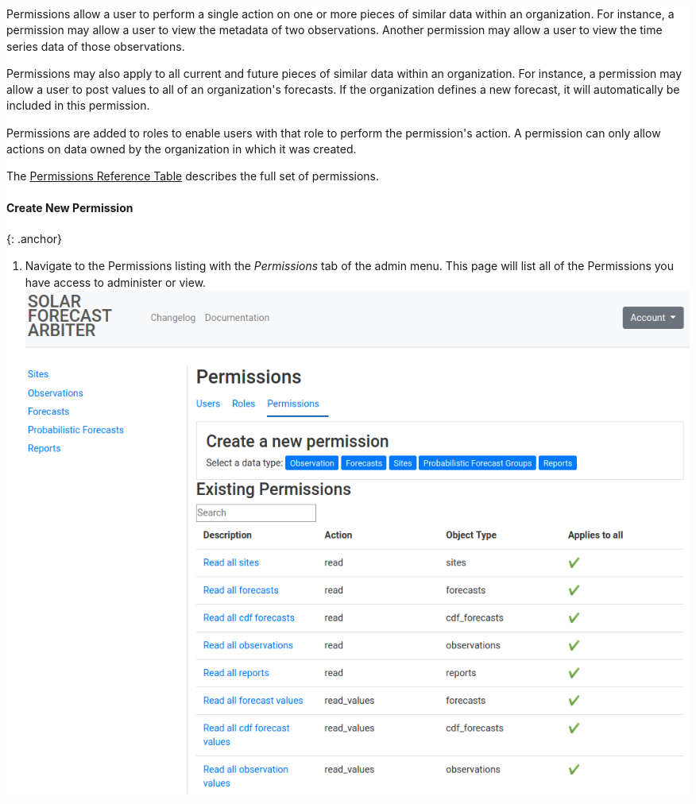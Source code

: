 Permissions allow a user to perform a single action on one or more pieces of
similar data within an organization. For instance, a permission may allow a user
to view the metadata of two observations. Another permission may allow a user to
view the time series data of those observations.

Permissions may also apply to all current and future pieces of similar data
within an organization. For instance, a permission may allow a user to post
values to all of an organization's forecasts. If the organization defines a new
forecast, it will automatically be included in this permission.

Permissions are added to roles to enable users with that role to perform the
permission's action. A permission can only allow actions on data owned by the
organization in which it was created.

The [Permissions Reference Table](#permissions-reference-table) describes the
full set of permissions.

#### Create New Permission
{: .anchor}

1. Navigate to the Permissions listing with the *Permissions* tab of the admin
   menu. This page will list all of the Permissions you have access to
   administer or view.
   <img class="my-3" src="/images/permissions.png"/>
